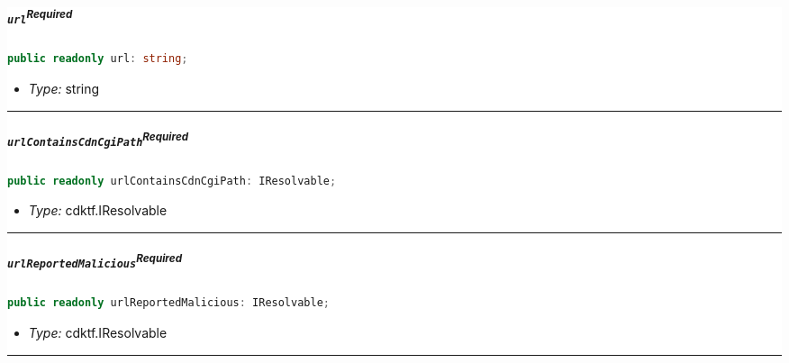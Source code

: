 
##### `url`<sup>Required</sup> <a name="url" id="@cdktf/provider-cloudflare.dataCloudflarePageShieldScriptsList.DataCloudflarePageShieldScriptsListResultOutputReference.property.url"></a>

```typescript
public readonly url: string;
```

- *Type:* string

---

##### `urlContainsCdnCgiPath`<sup>Required</sup> <a name="urlContainsCdnCgiPath" id="@cdktf/provider-cloudflare.dataCloudflarePageShieldScriptsList.DataCloudflarePageShieldScriptsListResultOutputReference.property.urlContainsCdnCgiPath"></a>

```typescript
public readonly urlContainsCdnCgiPath: IResolvable;
```

- *Type:* cdktf.IResolvable

---

##### `urlReportedMalicious`<sup>Required</sup> <a name="urlReportedMalicious" id="@cdktf/provider-cloudflare.dataCloudflarePageShieldScriptsList.DataCloudflarePageShieldScriptsListResultOutputReference.property.urlReportedMalicious"></a>

```typescript
public readonly urlReportedMalicious: IResolvable;
```

- *Type:* cdktf.IResolvable

---

